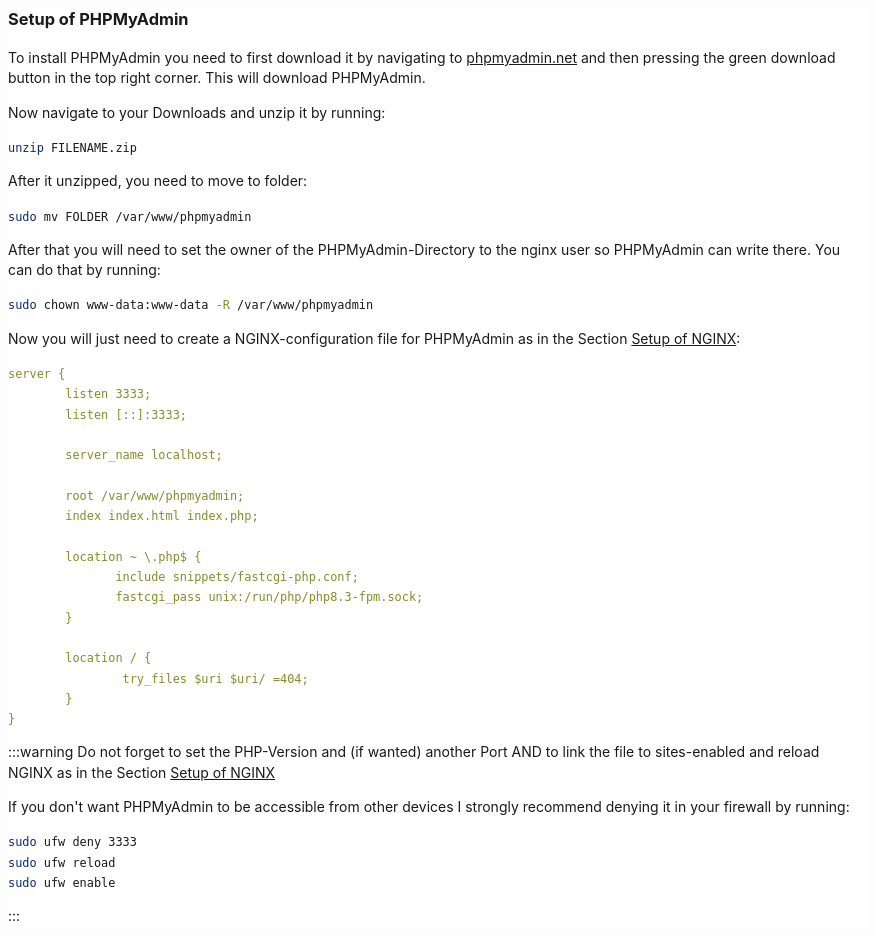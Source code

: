### Setup of PHPMyAdmin

To install PHPMyAdmin you need to first download it by navigating to [phpmyadmin.net](https://www.phpmyadmin.net/) and then pressing the green download button in the top right corner. This will download PHPMyAdmin.

Now navigate to your Downloads and unzip it by running:
```bash
unzip FILENAME.zip
```

After it unzipped, you need to move to folder:
```bash
sudo mv FOLDER /var/www/phpmyadmin
```

After that you will need to set the owner of the PHPMyAdmin-Directory to the nginx user so PHPMyAdmin can write there. You can do that by running:
```bash
sudo chown www-data:www-data -R /var/www/phpmyadmin
```

Now you will just need to create a NGINX-configuration file for PHPMyAdmin as in the Section [Setup of NGINX](#setup-of-nginx):

```yaml title="/etc/nginx/sites-available/phpmyadmin"
server {
        listen 3333;
        listen [::]:3333;

        server_name localhost;

        root /var/www/phpmyadmin;
        index index.html index.php;

        location ~ \.php$ {
               include snippets/fastcgi-php.conf;
               fastcgi_pass unix:/run/php/php8.3-fpm.sock;
        }

        location / {
                try_files $uri $uri/ =404;
        }
}
```
:::warning
Do not forget to set the PHP-Version and (if wanted) another Port AND to link the file to sites-enabled and reload NGINX as in the Section [Setup of NGINX](#setup-of-nginx)

If you don't want PHPMyAdmin to be accessible from other devices I strongly recommend denying it in your firewall by running:
```bash
sudo ufw deny 3333
sudo ufw reload
sudo ufw enable
```
:::
